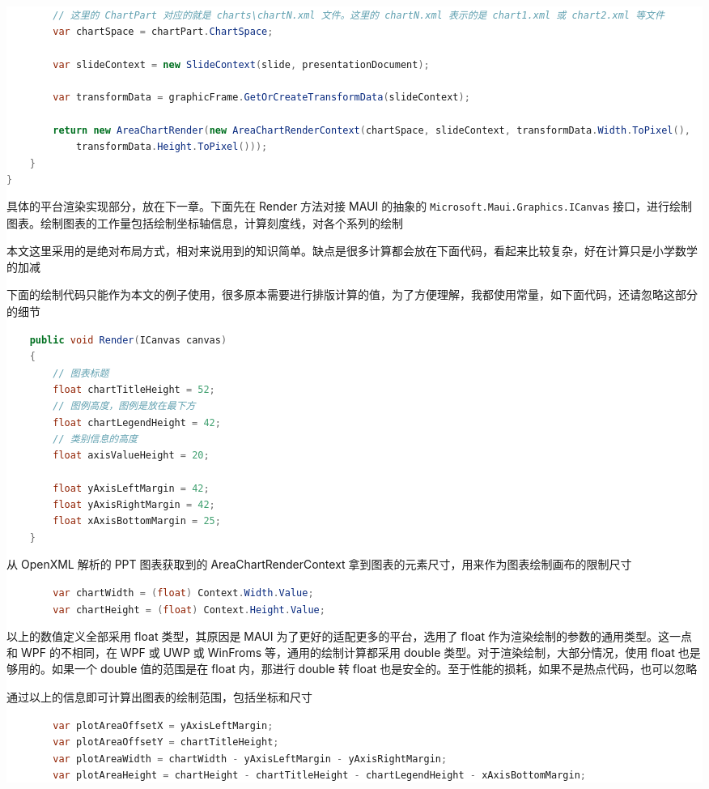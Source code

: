 ```csharp
        // 这里的 ChartPart 对应的就是 charts\chartN.xml 文件。这里的 chartN.xml 表示的是 chart1.xml 或 chart2.xml 等文件
        var chartSpace = chartPart.ChartSpace;

        var slideContext = new SlideContext(slide, presentationDocument);

        var transformData = graphicFrame.GetOrCreateTransformData(slideContext);

        return new AreaChartRender(new AreaChartRenderContext(chartSpace, slideContext, transformData.Width.ToPixel(),
            transformData.Height.ToPixel()));
    }
}
```

具体的平台渲染实现部分，放在下一章。下面先在 Render 方法对接 MAUI 的抽象的 `Microsoft.Maui.Graphics.ICanvas` 接口，进行绘制图表。绘制图表的工作量包括绘制坐标轴信息，计算刻度线，对各个系列的绘制

本文这里采用的是绝对布局方式，相对来说用到的知识简单。缺点是很多计算都会放在下面代码，看起来比较复杂，好在计算只是小学数学的加减

下面的绘制代码只能作为本文的例子使用，很多原本需要进行排版计算的值，为了方便理解，我都使用常量，如下面代码，还请忽略这部分的细节

```csharp
    public void Render(ICanvas canvas)
    {
        // 图表标题
        float chartTitleHeight = 52;
        // 图例高度，图例是放在最下方
        float chartLegendHeight = 42;
        // 类别信息的高度
        float axisValueHeight = 20;

        float yAxisLeftMargin = 42;
        float yAxisRightMargin = 42;
        float xAxisBottomMargin = 25;
    }
```

从 OpenXML 解析的 PPT 图表获取到的 AreaChartRenderContext 拿到图表的元素尺寸，用来作为图表绘制画布的限制尺寸

```csharp
        var chartWidth = (float) Context.Width.Value;
        var chartHeight = (float) Context.Height.Value;
```

以上的数值定义全部采用 float 类型，其原因是 MAUI 为了更好的适配更多的平台，选用了 float 作为渲染绘制的参数的通用类型。这一点和 WPF 的不相同，在 WPF 或 UWP 或 WinFroms 等，通用的绘制计算都采用 double 类型。对于渲染绘制，大部分情况，使用 float 也是够用的。如果一个 double 值的范围是在 float 内，那进行 double 转 float 也是安全的。至于性能的损耗，如果不是热点代码，也可以忽略

通过以上的信息即可计算出图表的绘制范围，包括坐标和尺寸

```csharp
        var plotAreaOffsetX = yAxisLeftMargin;
        var plotAreaOffsetY = chartTitleHeight;
        var plotAreaWidth = chartWidth - yAxisLeftMargin - yAxisRightMargin;
        var plotAreaHeight = chartHeight - chartTitleHeight - chartLegendHeight - xAxisBottomMargin;
```
